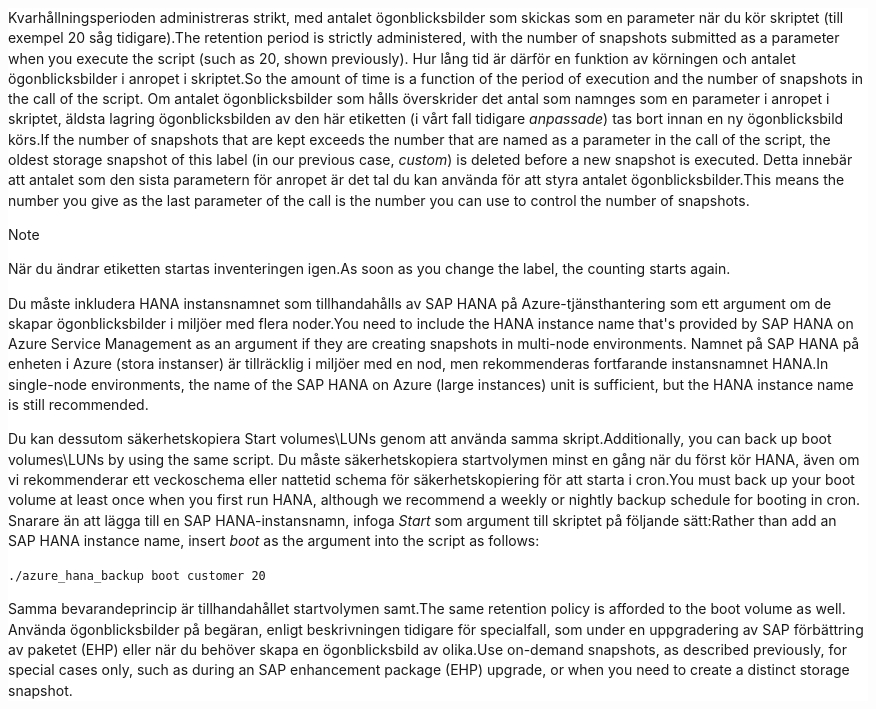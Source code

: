 <span data-ttu-id="7a9e5-318">Kvarhållningsperioden administreras strikt, med antalet ögonblicksbilder som skickas som en parameter när du kör skriptet (till exempel 20 såg tidigare).</span><span class="sxs-lookup"><span data-stu-id="7a9e5-318">The retention period is strictly administered, with the number of snapshots submitted as a parameter when you execute the script (such as 20, shown previously).</span></span> <span data-ttu-id="7a9e5-319">Hur lång tid är därför en funktion av körningen och antalet ögonblicksbilder i anropet i skriptet.</span><span class="sxs-lookup"><span data-stu-id="7a9e5-319">So the amount of time is a function of the period of execution and the number of snapshots in the call of the script.</span></span> <span data-ttu-id="7a9e5-320">Om antalet ögonblicksbilder som hålls överskrider det antal som namnges som en parameter i anropet i skriptet, äldsta lagring ögonblicksbilden av den här etiketten (i vårt fall tidigare _anpassade_) tas bort innan en ny ögonblicksbild körs.</span><span class="sxs-lookup"><span data-stu-id="7a9e5-320">If the number of snapshots that are kept exceeds the number that are named as a parameter in the call of the script, the oldest storage snapshot of this label (in our previous case, _custom_) is deleted before a new snapshot is executed.</span></span> <span data-ttu-id="7a9e5-321">Detta innebär att antalet som den sista parametern för anropet är det tal du kan använda för att styra antalet ögonblicksbilder.</span><span class="sxs-lookup"><span data-stu-id="7a9e5-321">This means the number you give as the last parameter of the call is the number you can use to control the number of snapshots.</span></span>

>[!NOTE]
><span data-ttu-id="7a9e5-322">När du ändrar etiketten startas inventeringen igen.</span><span class="sxs-lookup"><span data-stu-id="7a9e5-322">As soon as you change the label, the counting starts again.</span></span>

<span data-ttu-id="7a9e5-323">Du måste inkludera HANA instansnamnet som tillhandahålls av SAP HANA på Azure-tjänsthantering som ett argument om de skapar ögonblicksbilder i miljöer med flera noder.</span><span class="sxs-lookup"><span data-stu-id="7a9e5-323">You need to include the HANA instance name that's provided by SAP HANA on Azure Service Management as an argument if they are creating snapshots in multi-node environments.</span></span> <span data-ttu-id="7a9e5-324">Namnet på SAP HANA på enheten i Azure (stora instanser) är tillräcklig i miljöer med en nod, men rekommenderas fortfarande instansnamnet HANA.</span><span class="sxs-lookup"><span data-stu-id="7a9e5-324">In single-node environments, the name of the SAP HANA on Azure (large instances) unit is sufficient, but the HANA instance name is still recommended.</span></span>

<span data-ttu-id="7a9e5-325">Du kan dessutom säkerhetskopiera Start volumes\LUNs genom att använda samma skript.</span><span class="sxs-lookup"><span data-stu-id="7a9e5-325">Additionally, you can back up boot volumes\LUNs by using the same script.</span></span> <span data-ttu-id="7a9e5-326">Du måste säkerhetskopiera startvolymen minst en gång när du först kör HANA, även om vi rekommenderar ett veckoschema eller nattetid schema för säkerhetskopiering för att starta i cron.</span><span class="sxs-lookup"><span data-stu-id="7a9e5-326">You must back up your boot volume at least once when you first run HANA, although we recommend a weekly or nightly backup schedule for booting in cron.</span></span> <span data-ttu-id="7a9e5-327">Snarare än att lägga till en SAP HANA-instansnamn, infoga _Start_ som argument till skriptet på följande sätt:</span><span class="sxs-lookup"><span data-stu-id="7a9e5-327">Rather than add an SAP HANA instance name, insert _boot_ as the argument into the script as follows:</span></span>
```
./azure_hana_backup boot customer 20
```
<span data-ttu-id="7a9e5-328">Samma bevarandeprincip är tillhandahållet startvolymen samt.</span><span class="sxs-lookup"><span data-stu-id="7a9e5-328">The same retention policy is afforded to the boot volume as well.</span></span> <span data-ttu-id="7a9e5-329">Använda ögonblicksbilder på begäran, enligt beskrivningen tidigare för specialfall, som under en uppgradering av SAP förbättring av paketet (EHP) eller när du behöver skapa en ögonblicksbild av olika.</span><span class="sxs-lookup"><span data-stu-id="7a9e5-329">Use on-demand snapshots, as described previously, for special cases only, such as during an SAP enhancement package (EHP) upgrade, or when you need to create a distinct storage snapshot.</span></span>

